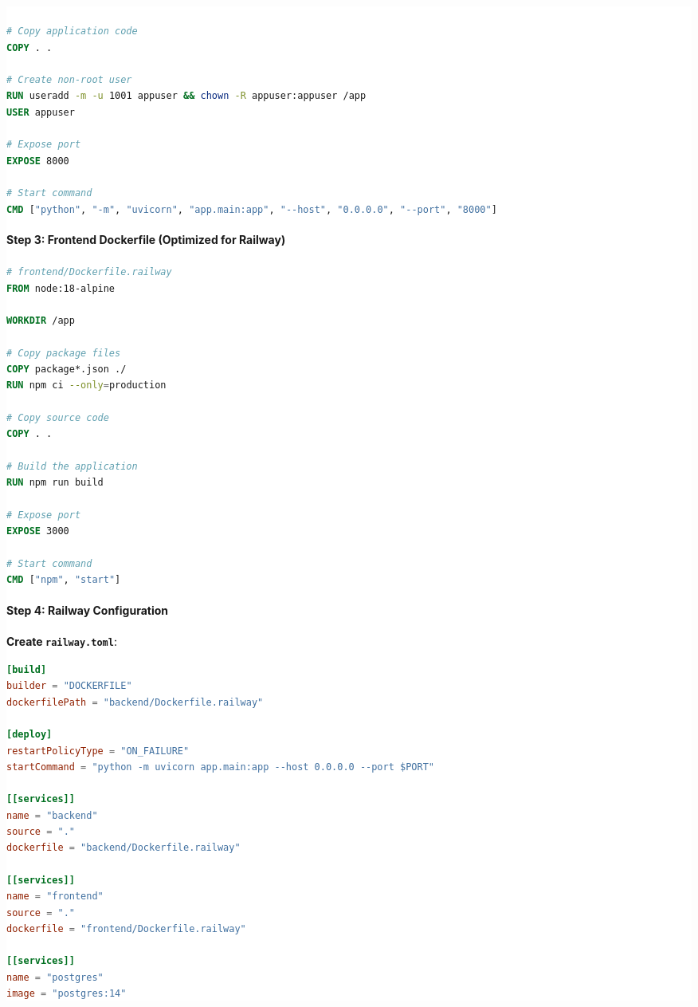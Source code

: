 ```dockerfile

# Copy application code
COPY . .

# Create non-root user
RUN useradd -m -u 1001 appuser && chown -R appuser:appuser /app
USER appuser

# Expose port
EXPOSE 8000

# Start command
CMD ["python", "-m", "uvicorn", "app.main:app", "--host", "0.0.0.0", "--port", "8000"]
```

#### Step 3: Frontend Dockerfile (Optimized for Railway)
```dockerfile
# frontend/Dockerfile.railway
FROM node:18-alpine

WORKDIR /app

# Copy package files
COPY package*.json ./
RUN npm ci --only=production

# Copy source code
COPY . .

# Build the application
RUN npm run build

# Expose port
EXPOSE 3000

# Start command
CMD ["npm", "start"]
```

#### Step 4: Railway Configuration

**Create `railway.toml`**:
```toml
[build]
builder = "DOCKERFILE"
dockerfilePath = "backend/Dockerfile.railway"

[deploy]
restartPolicyType = "ON_FAILURE"
startCommand = "python -m uvicorn app.main:app --host 0.0.0.0 --port $PORT"

[[services]]
name = "backend"
source = "."
dockerfile = "backend/Dockerfile.railway"

[[services]]
name = "frontend" 
source = "."
dockerfile = "frontend/Dockerfile.railway"

[[services]]
name = "postgres"
image = "postgres:14"
```